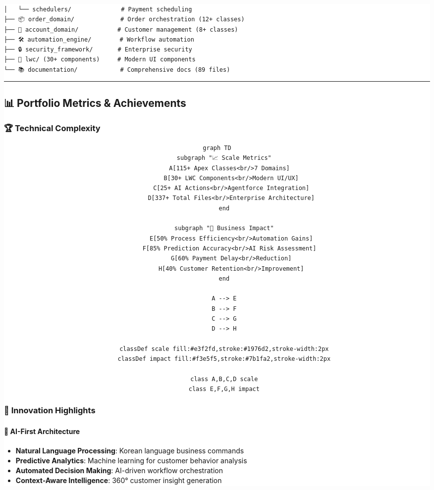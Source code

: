 ```
│   └── schedulers/              # Payment scheduling
├── 📦 order_domain/             # Order orchestration (12+ classes)
├── 👥 account_domain/           # Customer management (8+ classes)
├── 🛠️ automation_engine/        # Workflow automation
├── 🔒 security_framework/       # Enterprise security
├── 📱 lwc/ (30+ components)     # Modern UI components
└── 📚 documentation/            # Comprehensive docs (89 files)
```

---

## 📊 Portfolio Metrics & Achievements

### 🏆 **Technical Complexity**

<div align="center">

```mermaid
graph TD
    subgraph "📈 Scale Metrics"
        A[115+ Apex Classes<br/>7 Domains] 
        B[30+ LWC Components<br/>Modern UI/UX]
        C[25+ AI Actions<br/>Agentforce Integration]
        D[337+ Total Files<br/>Enterprise Architecture]
    end
    
    subgraph "🎯 Business Impact"
        E[50% Process Efficiency<br/>Automation Gains]
        F[85% Prediction Accuracy<br/>AI Risk Assessment] 
        G[60% Payment Delay<br/>Reduction]
        H[40% Customer Retention<br/>Improvement]
    end
    
    A --> E
    B --> F
    C --> G
    D --> H
    
    classDef scale fill:#e3f2fd,stroke:#1976d2,stroke-width:2px
    classDef impact fill:#f3e5f5,stroke:#7b1fa2,stroke-width:2px
    
    class A,B,C,D scale
    class E,F,G,H impact
```

</div>

### 🎯 **Innovation Highlights**

#### 🤖 **AI-First Architecture**
- **Natural Language Processing**: Korean language business commands
- **Predictive Analytics**: Machine learning for customer behavior analysis
- **Automated Decision Making**: AI-driven workflow orchestration
- **Context-Aware Intelligence**: 360° customer insight generation
